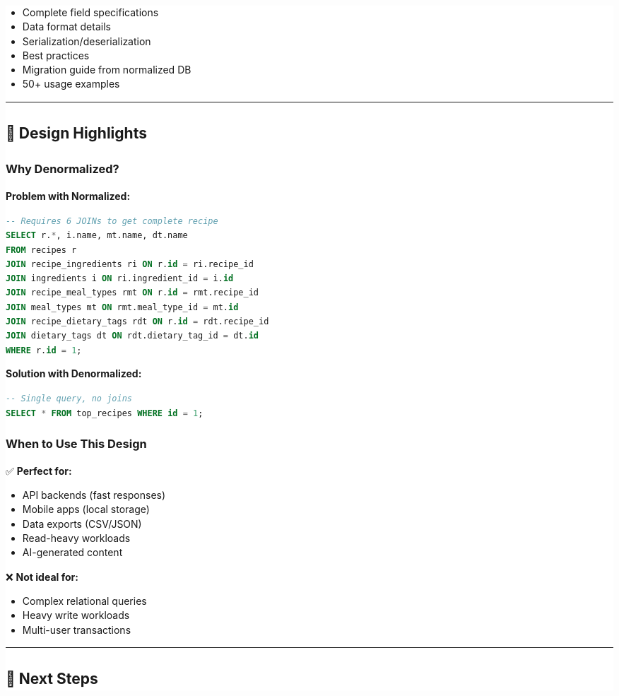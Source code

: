 - Complete field specifications
- Data format details
- Serialization/deserialization
- Best practices
- Migration guide from normalized DB
- 50+ usage examples

---

## 🎨 Design Highlights

### Why Denormalized?

**Problem with Normalized:**

```sql
-- Requires 6 JOINs to get complete recipe
SELECT r.*, i.name, mt.name, dt.name
FROM recipes r
JOIN recipe_ingredients ri ON r.id = ri.recipe_id
JOIN ingredients i ON ri.ingredient_id = i.id
JOIN recipe_meal_types rmt ON r.id = rmt.recipe_id
JOIN meal_types mt ON rmt.meal_type_id = mt.id
JOIN recipe_dietary_tags rdt ON r.id = rdt.recipe_id
JOIN dietary_tags dt ON rdt.dietary_tag_id = dt.id
WHERE r.id = 1;
```

**Solution with Denormalized:**

```sql
-- Single query, no joins
SELECT * FROM top_recipes WHERE id = 1;
```

### When to Use This Design

✅ **Perfect for:**

- API backends (fast responses)
- Mobile apps (local storage)
- Data exports (CSV/JSON)
- Read-heavy workloads
- AI-generated content

❌ **Not ideal for:**

- Complex relational queries
- Heavy write workloads
- Multi-user transactions

---

## 🚀 Next Steps
